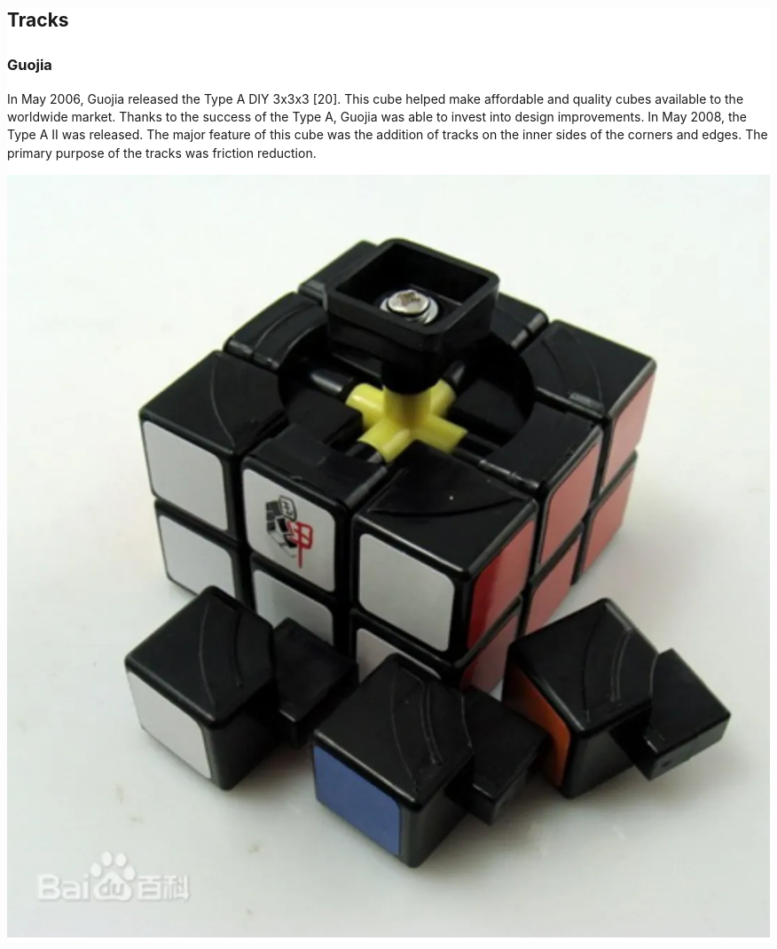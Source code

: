 ## Tracks

### Guojia

In May 2006, Guojia released the Type A DIY 3x3x3 [20]. This cube helped make affordable and quality cubes available to the worldwide market. Thanks to the success of the Type A, Guojia was able to invest into design improvements. In May 2008, the Type A II was released. The major feature of this cube was the addition of tracks on the inner sides of the corners and edges. The primary purpose of the tracks was friction reduction.

![](img/HardwareEvolution/Tracks.webp)
